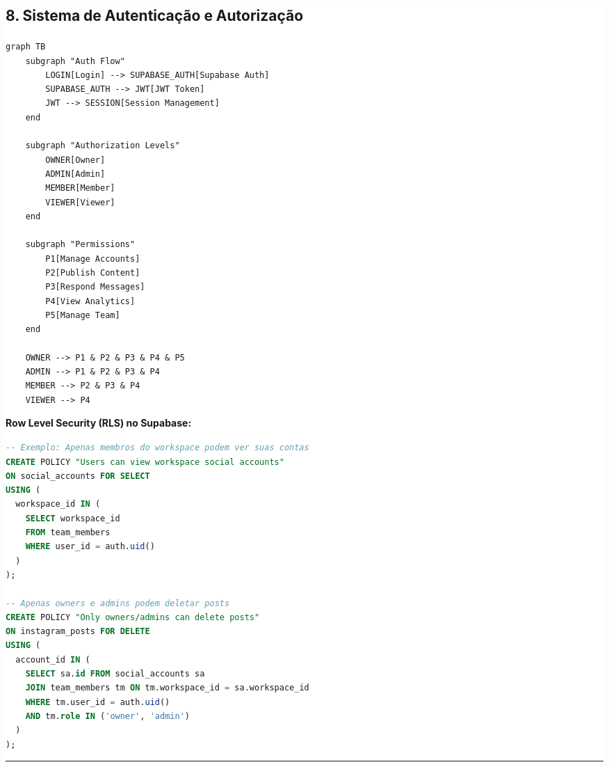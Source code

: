 
## 8. Sistema de Autenticação e Autorização

```mermaid
graph TB
    subgraph "Auth Flow"
        LOGIN[Login] --> SUPABASE_AUTH[Supabase Auth]
        SUPABASE_AUTH --> JWT[JWT Token]
        JWT --> SESSION[Session Management]
    end

    subgraph "Authorization Levels"
        OWNER[Owner]
        ADMIN[Admin]
        MEMBER[Member]
        VIEWER[Viewer]
    end

    subgraph "Permissions"
        P1[Manage Accounts]
        P2[Publish Content]
        P3[Respond Messages]
        P4[View Analytics]
        P5[Manage Team]
    end

    OWNER --> P1 & P2 & P3 & P4 & P5
    ADMIN --> P1 & P2 & P3 & P4
    MEMBER --> P2 & P3 & P4
    VIEWER --> P4
```

**Row Level Security (RLS) no Supabase:**
```sql
-- Exemplo: Apenas membros do workspace podem ver suas contas
CREATE POLICY "Users can view workspace social accounts"
ON social_accounts FOR SELECT
USING (
  workspace_id IN (
    SELECT workspace_id
    FROM team_members
    WHERE user_id = auth.uid()
  )
);

-- Apenas owners e admins podem deletar posts
CREATE POLICY "Only owners/admins can delete posts"
ON instagram_posts FOR DELETE
USING (
  account_id IN (
    SELECT sa.id FROM social_accounts sa
    JOIN team_members tm ON tm.workspace_id = sa.workspace_id
    WHERE tm.user_id = auth.uid()
    AND tm.role IN ('owner', 'admin')
  )
);
```

---